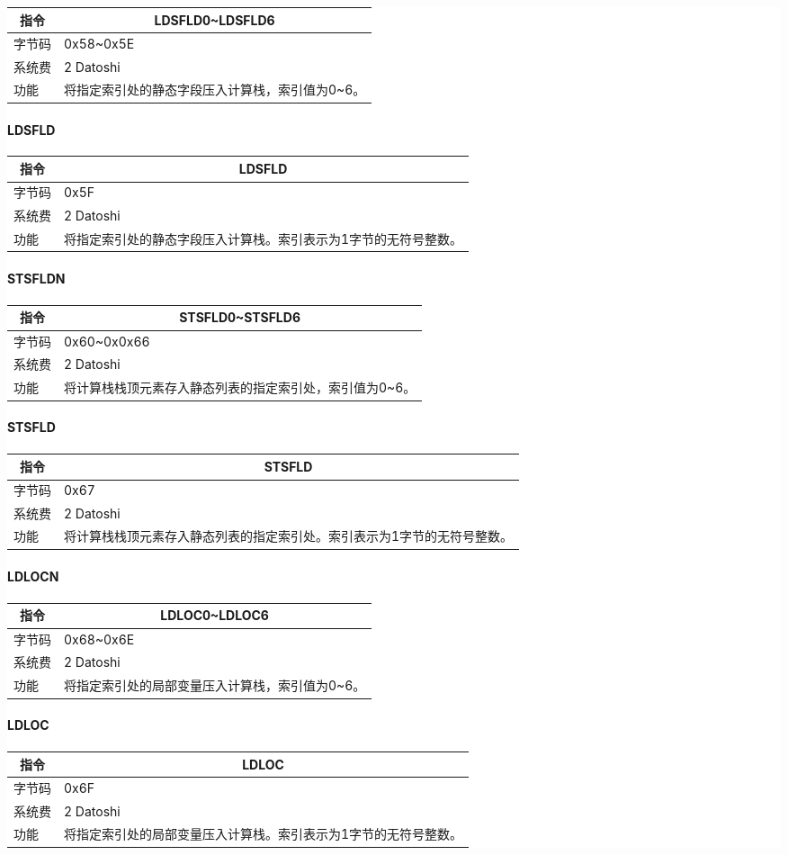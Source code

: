 | 指令   | LDSFLD0\~LDSFLD6                                   |
| ------ | -------------------------------------------------- |
| 字节码 | 0x58\~0x5E                                         |
| 系统费 | 2 Datoshi                                     |
| 功能   | 将指定索引处的静态字段压入计算栈，索引值为0\~6。 |

#### LDSFLD

| 指令   | LDSFLD                                                       |
| ------ | ------------------------------------------------------------ |
| 字节码 | 0x5F                                                         |
| 系统费 | 2 Datoshi                                               |
| 功能   | 将指定索引处的静态字段压入计算栈。索引表示为1字节的无符号整数。 |

#### STSFLDN

| 指令   | STSFLD0\~STSFLD6                                         |
| ------ | -------------------------------------------------------- |
| 字节码 | 0x60\~0x0x66                                             |
| 系统费 | 2 Datoshi                                            |
| 功能   | 将计算栈栈顶元素存入静态列表的指定索引处，索引值为0\~6。 |

#### STSFLD

| 指令   | STSFLD                                                       |
| ------ | ------------------------------------------------------------ |
| 字节码 | 0x67                                                         |
| 系统费 | 2 Datoshi                                               |
| 功能   | 将计算栈栈顶元素存入静态列表的指定索引处。索引表示为1字节的无符号整数。 |

#### LDLOCN

| 指令   | LDLOC0\~LDLOC6                                     |
| ------ | -------------------------------------------------- |
| 字节码 | 0x68\~0x6E                                         |
| 系统费 | 2 Datoshi                                     |
| 功能   | 将指定索引处的局部变量压入计算栈，索引值为0\~6。 |

#### LDLOC

| 指令   | LDLOC                                  |
|----------|---------------------------------------|
| 字节码 | 0x6F                                  |
| 系统费 | 2 Datoshi                                                        |
| 功能   | 将指定索引处的局部变量压入计算栈。索引表示为1字节的无符号整数。 |
